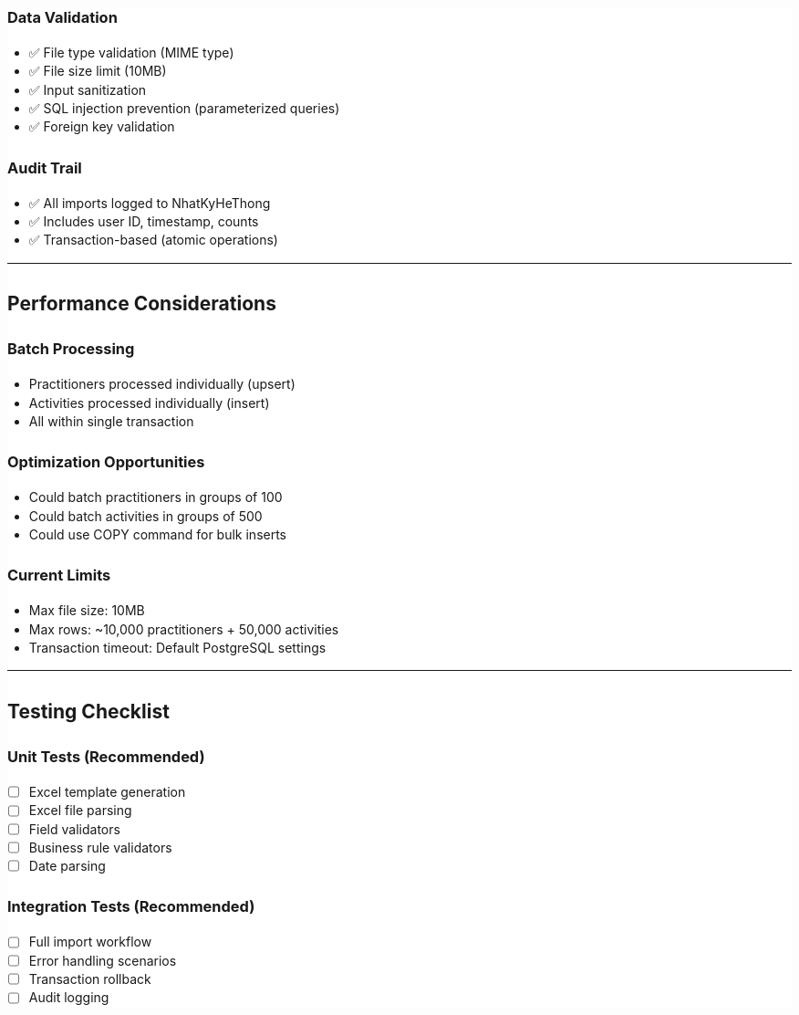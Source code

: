 ### Data Validation
- ✅ File type validation (MIME type)
- ✅ File size limit (10MB)
- ✅ Input sanitization
- ✅ SQL injection prevention (parameterized queries)
- ✅ Foreign key validation

### Audit Trail
- ✅ All imports logged to NhatKyHeThong
- ✅ Includes user ID, timestamp, counts
- ✅ Transaction-based (atomic operations)

---

## Performance Considerations

### Batch Processing
- Practitioners processed individually (upsert)
- Activities processed individually (insert)
- All within single transaction

### Optimization Opportunities
- Could batch practitioners in groups of 100
- Could batch activities in groups of 500
- Could use COPY command for bulk inserts

### Current Limits
- Max file size: 10MB
- Max rows: ~10,000 practitioners + 50,000 activities
- Transaction timeout: Default PostgreSQL settings

---

## Testing Checklist

### Unit Tests (Recommended)
- [ ] Excel template generation
- [ ] Excel file parsing
- [ ] Field validators
- [ ] Business rule validators
- [ ] Date parsing

### Integration Tests (Recommended)
- [ ] Full import workflow
- [ ] Error handling scenarios
- [ ] Transaction rollback
- [ ] Audit logging
